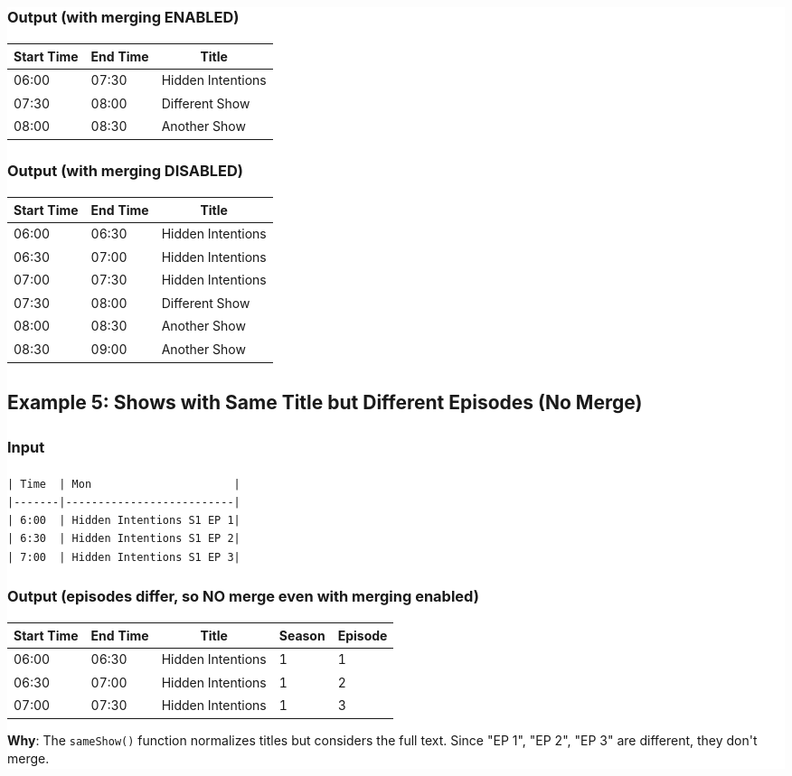 ### Output (with merging ENABLED)

| Start Time | End Time | Title             |
|------------|----------|-------------------|
| 06:00      | 07:30    | Hidden Intentions |
| 07:30      | 08:00    | Different Show    |
| 08:00      | 08:30    | Another Show      |

### Output (with merging DISABLED)

| Start Time | End Time | Title             |
|------------|----------|-------------------|
| 06:00      | 06:30    | Hidden Intentions |
| 06:30      | 07:00    | Hidden Intentions |
| 07:00      | 07:30    | Hidden Intentions |
| 07:30      | 08:00    | Different Show    |
| 08:00      | 08:30    | Another Show      |
| 08:30      | 09:00    | Another Show      |

## Example 5: Shows with Same Title but Different Episodes (No Merge)

### Input

```
| Time  | Mon                      |
|-------|--------------------------|
| 6:00  | Hidden Intentions S1 EP 1|
| 6:30  | Hidden Intentions S1 EP 2|
| 7:00  | Hidden Intentions S1 EP 3|
```

### Output (episodes differ, so NO merge even with merging enabled)

| Start Time | End Time | Title             | Season | Episode |
|------------|----------|-------------------|--------|---------|
| 06:00      | 06:30    | Hidden Intentions | 1      | 1       |
| 06:30      | 07:00    | Hidden Intentions | 1      | 2       |
| 07:00      | 07:30    | Hidden Intentions | 1      | 3       |

**Why**: The `sameShow()` function normalizes titles but considers the full text. Since "EP 1", "EP 2", "EP 3" are different, they don't merge.
